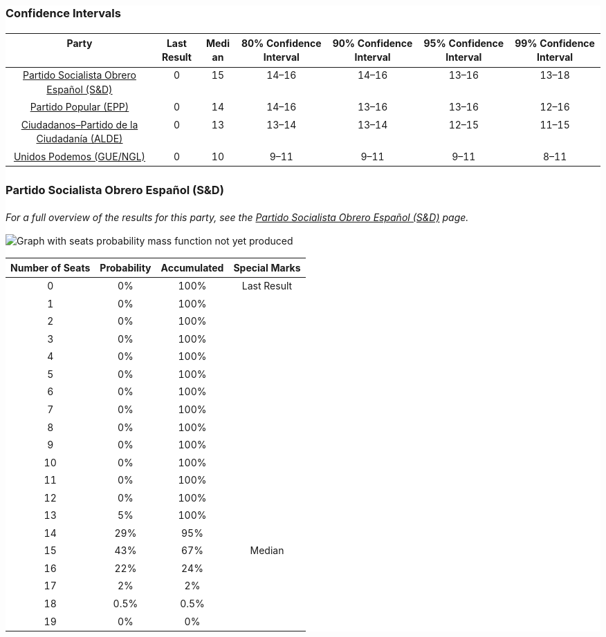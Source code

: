 ### Confidence Intervals

| Party | Last Result | Median | 80% Confidence Interval | 90% Confidence Interval | 95% Confidence Interval | 99% Confidence Interval |
|:-----:|:-----------:|:------:|:-----------------------:|:-----------------------:|:-----------------------:|:-----------------------:|
| <a href="#partido-socialista-obrero-español-(s&d)">Partido Socialista Obrero Español (S&D)</a> | 0 | 15 | 14–16 |14–16 |13–16 |13–18 |
| <a href="#partido-popular-(epp)">Partido Popular (EPP)</a> | 0 | 14 | 14–16 |13–16 |13–16 |12–16 |
| <a href="#ciudadanos–partido-de-la-ciudadanía-(alde)">Ciudadanos–Partido de la Ciudadanía (ALDE)</a> | 0 | 13 | 13–14 |13–14 |12–15 |11–15 |
| <a href="#unidos-podemos-(gue/ngl)">Unidos Podemos (GUE/NGL)</a> | 0 | 10 | 9–11 |9–11 |9–11 |8–11 |

### Partido Socialista Obrero Español (S&D)

*For a full overview of the results for this party, see the [Partido Socialista Obrero Español (S&D)](party-partidosocialistaobreroespañolsd.html) page.*

![Graph with seats probability mass function not yet produced](2018-11-09-Invymark-seats-pmf-partidosocialistaobreroespañolsd.png "Seats Probability Mass Function")

| Number of Seats | Probability | Accumulated | Special Marks |
|:---------------:|:-----------:|:-----------:|:-------------:|
| 0 | 0% | 100% | Last Result |
| 1 | 0% | 100% |  |
| 2 | 0% | 100% |  |
| 3 | 0% | 100% |  |
| 4 | 0% | 100% |  |
| 5 | 0% | 100% |  |
| 6 | 0% | 100% |  |
| 7 | 0% | 100% |  |
| 8 | 0% | 100% |  |
| 9 | 0% | 100% |  |
| 10 | 0% | 100% |  |
| 11 | 0% | 100% |  |
| 12 | 0% | 100% |  |
| 13 | 5% | 100% |  |
| 14 | 29% | 95% |  |
| 15 | 43% | 67% | Median |
| 16 | 22% | 24% |  |
| 17 | 2% | 2% |  |
| 18 | 0.5% | 0.5% |  |
| 19 | 0% | 0% |  |
